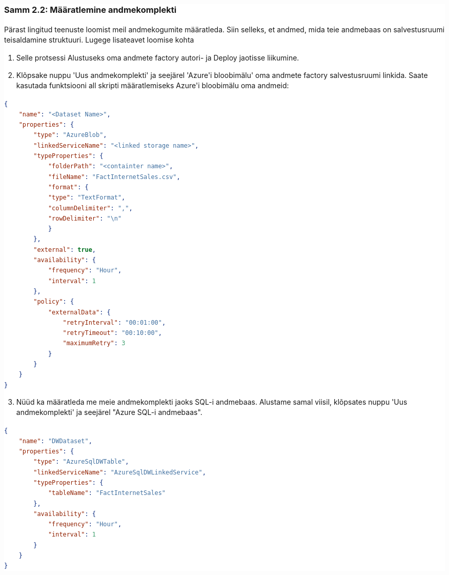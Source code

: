 ### <a name="step-22-define-the-dataset"></a>Samm 2.2: Määratlemine andmekomplekti

Pärast lingitud teenuste loomist meil andmekogumite määratleda.  Siin selleks, et andmed, mida teie andmebaas on salvestusruumi teisaldamine struktuuri.  Lugege lisateavet loomise kohta

1. Selle protsessi Alustuseks oma andmete factory autori- ja Deploy jaotisse liikumine.

2. Klõpsake nuppu 'Uus andmekomplekti' ja seejärel 'Azure'i bloobimälu' oma andmete factory salvestusruumi linkida.  Saate kasutada funktsiooni all skripti määratlemiseks Azure'i bloobimälu oma andmeid:

```JSON
{
    "name": "<Dataset Name>",
    "properties": {
        "type": "AzureBlob",
        "linkedServiceName": "<linked storage name>",
        "typeProperties": {
            "folderPath": "<containter name>",
            "fileName": "FactInternetSales.csv",
            "format": {
            "type": "TextFormat",
            "columnDelimiter": ",",
            "rowDelimiter": "\n"
            }
        },
        "external": true,
        "availability": {
            "frequency": "Hour",
            "interval": 1
        },
        "policy": {
            "externalData": {
                "retryInterval": "00:01:00",
                "retryTimeout": "00:10:00",
                "maximumRetry": 3
            }
        }
    }
}
```


3. Nüüd ka määratleda me meie andmekomplekti jaoks SQL-i andmebaas.  Alustame samal viisil, klõpsates nuppu 'Uus andmekomplekti' ja seejärel "Azure SQL-i andmebaas".

```JSON
{
    "name": "DWDataset",
    "properties": {
        "type": "AzureSqlDWTable",
        "linkedServiceName": "AzureSqlDWLinkedService",
        "typeProperties": {
            "tableName": "FactInternetSales"
        },
        "availability": {
            "frequency": "Hour",
            "interval": 1
        }
    }
}
```
